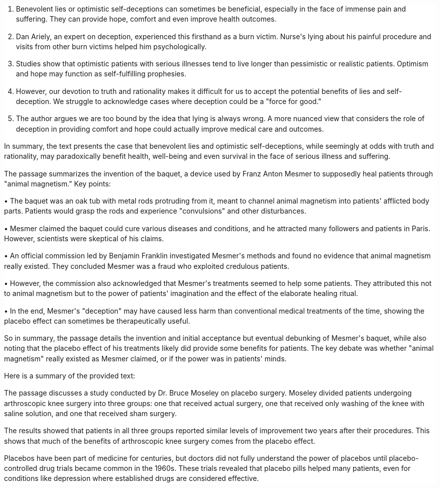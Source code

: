 1. Benevolent lies or optimistic self-deceptions can sometimes be beneficial, especially in the face of immense pain and suffering. They can provide hope, comfort and even improve health outcomes.

2. Dan Ariely, an expert on deception, experienced this firsthand as a burn victim. Nurse's lying about his painful procedure and visits from other burn victims helped him psychologically.

3. Studies show that optimistic patients with serious illnesses tend to live longer than pessimistic or realistic patients. Optimism and hope may function as self-fulfilling prophesies.

4. However, our devotion to truth and rationality makes it difficult for us to accept the potential benefits of lies and self-deception. We struggle to acknowledge cases where deception could be a "force for good."

5. The author argues we are too bound by the idea that lying is always wrong. A more nuanced view that considers the role of deception in providing comfort and hope could actually improve medical care and outcomes.

In summary, the text presents the case that benevolent lies and optimistic self-deceptions, while seemingly at odds with truth and rationality, may paradoxically benefit health, well-being and even survival in the face of serious illness and suffering.

 The passage summarizes the invention of the baquet, a device used by Franz Anton Mesmer to supposedly heal patients through "animal magnetism." Key points:

• The baquet was an oak tub with metal rods protruding from it, meant to channel animal magnetism into patients' afflicted body parts. Patients would grasp the rods and experience "convulsions" and other disturbances.

• Mesmer claimed the baquet could cure various diseases and conditions, and he attracted many followers and patients in Paris. However, scientists were skeptical of his claims.

• An official commission led by Benjamin Franklin investigated Mesmer's methods and found no evidence that animal magnetism really existed. They concluded Mesmer was a fraud who exploited credulous patients.

• However, the commission also acknowledged that Mesmer's treatments seemed to help some patients. They attributed this not to animal magnetism but to the power of patients' imagination and the effect of the elaborate healing ritual. 

• In the end, Mesmer's "deception" may have caused less harm than conventional medical treatments of the time, showing the placebo effect can sometimes be therapeutically useful.

So in summary, the passage details the invention and initial acceptance but eventual debunking of Mesmer's baquet, while also noting that the placebo effect of his treatments likely did provide some benefits for patients. The key debate was whether "animal magnetism" really existed as Mesmer claimed, or if the power was in patients' minds.

 Here is a summary of the provided text:

The passage discusses a study conducted by Dr. Bruce Moseley on placebo surgery. Moseley divided patients undergoing arthroscopic knee surgery into three groups: one that received actual surgery, one that received only washing of the knee with saline solution, and one that received sham surgery. 

The results showed that patients in all three groups reported similar levels of improvement two years after their procedures. This shows that much of the benefits of arthroscopic knee surgery comes from the placebo effect. 

Placebos have been part of medicine for centuries, but doctors did not fully understand the power of placebos until placebo-controlled drug trials became common in the 1960s. These trials revealed that placebo pills helped many patients, even for conditions like depression where established drugs are considered effective. 
